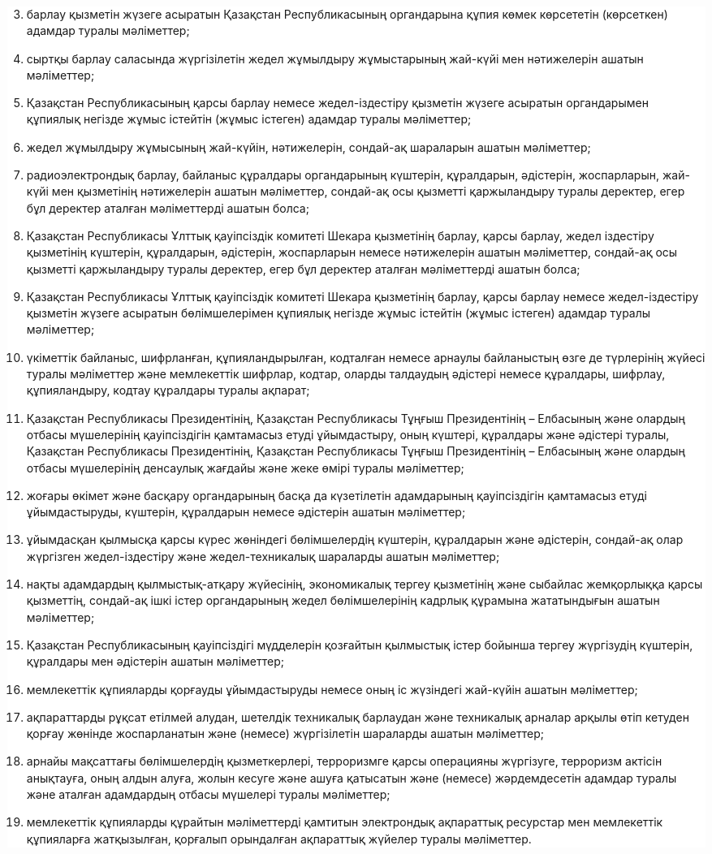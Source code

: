 3) барлау қызметін жүзеге асыратын Қазақстан Республикасының органдарына құпия көмек көрсететін (көрсеткен) адамдар туралы мәліметтер;

4) сыртқы барлау саласында жүргізілетін жедел жұмылдыру жұмыстарының жай-күйі мен нәтижелерін ашатын мәліметтер;

5) Қазақстан Республикасының қарсы барлау немесе жедел-іздестіру қызметін жүзеге асыратын органдарымен құпиялық негізде жұмыс істейтін (жұмыс істеген) адамдар туралы мәліметтер;

6) жедел жұмылдыру жұмысының жай-күйін, нәтижелерін, сондай-ақ шараларын ашатын мәліметтер;

7) радиоэлектрондық барлау, байланыс құралдары органдарының күштерін, құралдарын, әдістерін, жоспарларын, жай-күйі мен қызметінің нәтижелерін ашатын мәліметтер, сондай-ақ осы қызметті қаржыландыру туралы деректер, егер бұл деректер аталған мәліметтерді ашатын болса;

8) Қазақстан Республикасы Ұлттық қауiпсiздiк комитетi Шекара қызметiнiң барлау, қарсы барлау, жедел іздестіру қызметінің күштерін, құралдарын, әдістерін, жоспарларын немесе нәтижелерін ашатын мәліметтер, сондай-ақ осы қызметті қаржыландыру туралы деректер, егер бұл деректер аталған мәліметтерді ашатын болса;

9) Қазақстан Республикасы Ұлттық қауiпсiздiк комитетi Шекара қызметiнiң барлау, қарсы барлау немесе жедел-іздестіру қызметін жүзеге асыратын бөлімшелерімен құпиялық негізде жұмыс істейтін (жұмыс істеген) адамдар туралы мәліметтер;

10) үкіметтік байланыс, шифрланған, құпияландырылған, кодталған немесе арнаулы байланыстың өзге де түрлерінің жүйесі туралы мәліметтер және мемлекеттік шифрлар, кодтар, оларды талдаудың әдістері немесе құралдары, шифрлау, құпияландыру, кодтау құралдары туралы ақпарат;

11) Қазақстан Республикасы Президентінің, Қазақстан Республикасы Тұңғыш Президентінің – Елбасының және олардың отбасы мүшелерінің қауіпсіздігін қамтамасыз етуді ұйымдастыру, оның күштері, құралдары және әдістері туралы, Қазақстан Республикасы Президентінің, Қазақстан Республикасы Тұңғыш Президентінің – Елбасының және олардың отбасы мүшелерінің денсаулық жағдайы және жеке өмірі туралы мәліметтер;

12) жоғары өкімет және басқару органдарының басқа да күзетілетін адамдарының қауіпсіздігін қамтамасыз етуді ұйымдастыруды, күштерін, құралдарын немесе әдістерін ашатын мәліметтер;

13) ұйымдасқан қылмысқа қарсы күрес жөніндегі бөлімшелердің күштерін, құралдарын және әдістерін, сондай-ақ олар жүргізген жедел-іздестіру және жедел-техникалық шараларды ашатын мәліметтер;

14) нақты адамдардың қылмыстық-атқару жүйесінің, экономикалық тергеу қызметінің және сыбайлас жемқорлыққа қарсы қызметтің, сондай-ақ ішкі істер органдарының жедел бөлімшелерінің кадрлық құрамына жататындығын ашатын мәліметтер;

15) Қазақстан Республикасының қауіпсіздігі мүдделерін қозғайтын қылмыстық істер бойынша тергеу жүргізудің күштерін, құралдары мен әдістерін ашатын мәліметтер;

16) мемлекеттік құпияларды қорғауды ұйымдастыруды немесе оның іс жүзіндегі жай-күйін ашатын мәліметтер;

17) ақпараттарды рұқсат етілмей алудан, шетелдік техникалық барлаудан және техникалық арналар арқылы өтіп кетуден қорғау жөнінде жоспарланатын және (немесе) жүргізілетін шараларды ашатын мәліметтер;

18) арнайы мақсаттағы бөлімшелердің қызметкерлері, терроризмге қарсы операцияны жүргізуге, терроризм актісін анықтауға, оның алдын алуға, жолын кесуге және ашуға қатысатын және (немесе) жәрдемдесетін адамдар туралы және аталған адамдардың отбасы мүшелері туралы мәліметтер;

19) мемлекеттік құпияларды құрайтын мәліметтерді қамтитын электрондық ақпараттық ресурстар мен мемлекеттік құпияларға жатқызылған, қорғалып орындалған ақпараттық жүйелер туралы мәліметтер.
